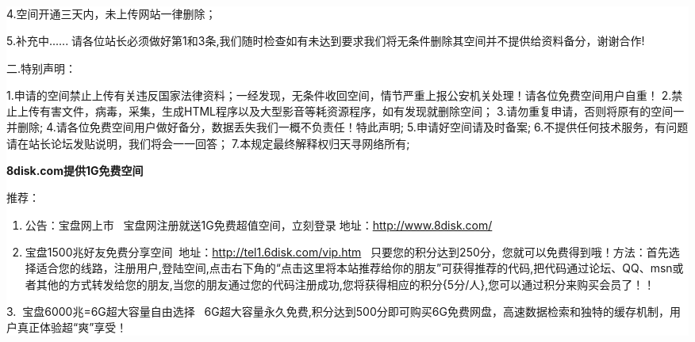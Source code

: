 4.空间开通三天内，未上传网站一律删除；

5.补充中......
请各位站长必须做好第1和3条,我们随时检查如有未达到要求我们将无条件删除其空间并不提供给资料备分，谢谢合作!

二.特别声明：

1.申请的空间禁止上传有关违反国家法律资料；一经发现，无条件收回空间，情节严重上报公安机关处理！请各位免费空间用户自重！
2.禁止上传有害文件，病毒，采集，生成HTML程序以及大型影音等耗资源程序，如有发现就删除空间；
3.请勿重复申请，否则将原有的空间一并删除;
4.请各位免费空间用户做好备分，数据丢失我们一概不负责任！特此声明;
5.申请好空间请及时备案;
6.不提供任何技术服务，有问题请在站长论坛发贴说明，我们将会一一回答；
7.本规定最终解释权归天寻网络所有;

**8disk.com提供1G免费空间**

推荐：

1. 公告：宝盘网上市
  宝盘网注册就送1G免费超值空间，立刻登录 地址：<http://www.8disk.com/>

2. 宝盘1500兆好友免费分享空间  地址：<http://tel1.6disk.com/vip.htm>
  只要您的积分达到250分，您就可以免费得到哦！方法：首先选择适合您的线路，注册用户,登陆空间,点击右下角的&ldquo;点击这里将本站推荐给你的朋友&rdquo;可获得推荐的代码,把代码通过论坛、QQ、msn或者其他的方式转发给您的朋友,当您的朋友通过您的代码注册成功,您将获得相应的积分{5分/人},您可以通过积分来购买会员了！！

3.  宝盘6000兆=6G超大容量自由选择
  6G超大容量永久免费,积分达到500分即可购买6G免费网盘，高速数据检索和独特的缓存机制，用户真正体验超&ldquo;爽&rdquo;享受！

